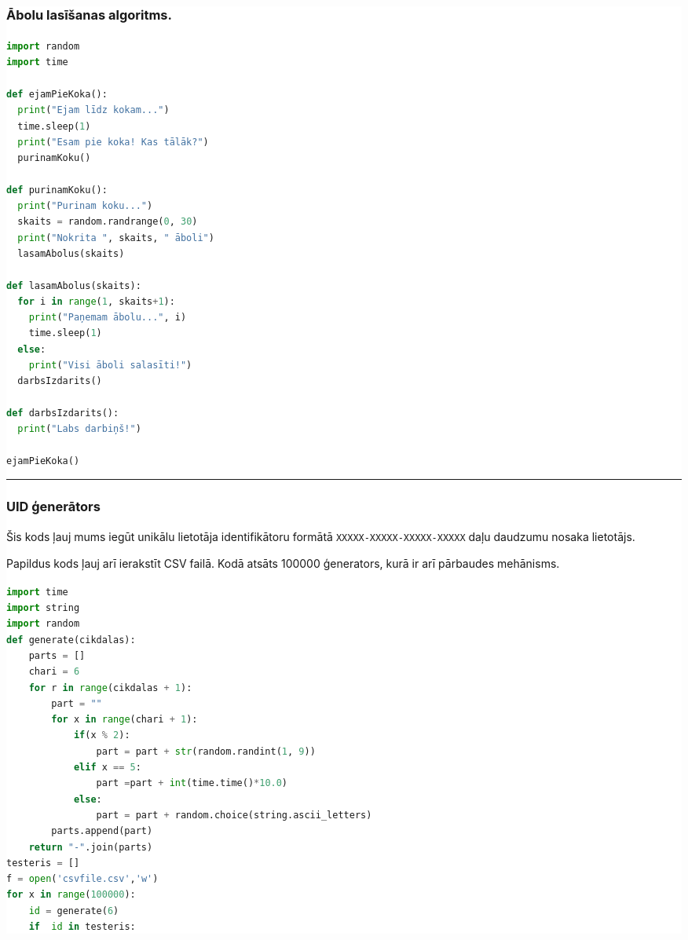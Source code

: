 
### Ābolu lasīšanas algoritms.

~~~python
import random
import time

def ejamPieKoka():
  print("Ejam līdz kokam...")
  time.sleep(1)
  print("Esam pie koka! Kas tālāk?")
  purinamKoku()

def purinamKoku():
  print("Purinam koku...")
  skaits = random.randrange(0, 30)
  print("Nokrita ", skaits, " āboli")
  lasamAbolus(skaits)

def lasamAbolus(skaits):
  for i in range(1, skaits+1):
    print("Paņemam ābolu...", i)
    time.sleep(1)
  else:
    print("Visi āboli salasīti!")
  darbsIzdarits()

def darbsIzdarits():
  print("Labs darbiņš!")

ejamPieKoka()
~~~

---

### UID ģenerātors

Šis kods ļauj mums iegūt unikālu lietotāja identifikātoru formātā `XXXXX-XXXXX-XXXXX-XXXXX` daļu daudzumu nosaka lietotājs.

Papildus kods ļauj arī ierakstīt CSV failā. Kodā atsāts 100000 ģenerators, kurā ir arī pārbaudes mehānisms.

~~~python
import time
import string
import random
def generate(cikdalas):
    parts = []
    chari = 6
    for r in range(cikdalas + 1):
        part = ""
        for x in range(chari + 1):
            if(x % 2):
                part = part + str(random.randint(1, 9))
            elif x == 5:
                part =part + int(time.time()*10.0)
            else:
                part = part + random.choice(string.ascii_letters)
        parts.append(part)
    return "-".join(parts)
testeris = []
f = open('csvfile.csv','w')
for x in range(100000):
    id = generate(6)
    if  id in testeris:
~~~